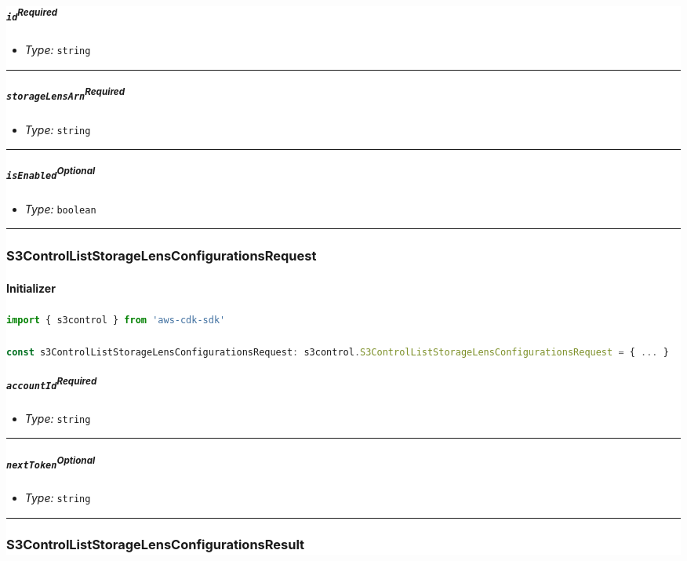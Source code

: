 ##### `id`<sup>Required</sup> <a name="aws-cdk-sdk.s3control.S3ControlListStorageLensConfigurationEntry.property.id"></a>

- *Type:* `string`

---

##### `storageLensArn`<sup>Required</sup> <a name="aws-cdk-sdk.s3control.S3ControlListStorageLensConfigurationEntry.property.storageLensArn"></a>

- *Type:* `string`

---

##### `isEnabled`<sup>Optional</sup> <a name="aws-cdk-sdk.s3control.S3ControlListStorageLensConfigurationEntry.property.isEnabled"></a>

- *Type:* `boolean`

---

### S3ControlListStorageLensConfigurationsRequest <a name="aws-cdk-sdk.s3control.S3ControlListStorageLensConfigurationsRequest"></a>

#### Initializer <a name="[object Object].Initializer"></a>

```typescript
import { s3control } from 'aws-cdk-sdk'

const s3ControlListStorageLensConfigurationsRequest: s3control.S3ControlListStorageLensConfigurationsRequest = { ... }
```

##### `accountId`<sup>Required</sup> <a name="aws-cdk-sdk.s3control.S3ControlListStorageLensConfigurationsRequest.property.accountId"></a>

- *Type:* `string`

---

##### `nextToken`<sup>Optional</sup> <a name="aws-cdk-sdk.s3control.S3ControlListStorageLensConfigurationsRequest.property.nextToken"></a>

- *Type:* `string`

---

### S3ControlListStorageLensConfigurationsResult <a name="aws-cdk-sdk.s3control.S3ControlListStorageLensConfigurationsResult"></a>
